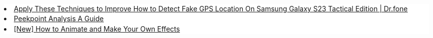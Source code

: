 <li><a href="https://fake-location.techidaily.com/apply-these-techniques-to-improve-how-to-detect-fake-gps-location-on-samsung-galaxy-s23-tactical-edition-drfone-by-drfone-virtual-android/"><u>Apply These Techniques to Improve How to Detect Fake GPS Location On Samsung Galaxy S23 Tactical Edition | Dr.fone</u></a></li>
<li><a href="https://extra-information.techidaily.com/peekpoint-analysis-a-guide/"><u>Peekpoint Analysis  A Guide</u></a></li>
<li><a href="https://youtube-stream.techidaily.com/new-how-to-animate-and-make-your-own-effects/"><u>[New] How to Animate and Make Your Own Effects</u></a></li>
</ul></div>
